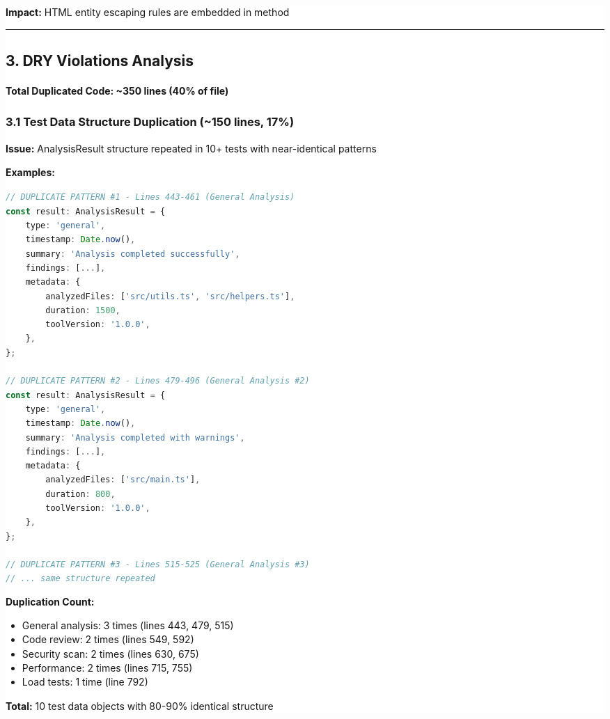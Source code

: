 **Impact:** HTML entity escaping rules are embedded in method

---

## 3. DRY Violations Analysis

**Total Duplicated Code: ~350 lines (40% of file)**

### 3.1 Test Data Structure Duplication (~150 lines, 17%)

**Issue:** AnalysisResult structure repeated in 10+ tests with near-identical patterns

**Examples:**

```typescript
// DUPLICATE PATTERN #1 - Lines 443-461 (General Analysis)
const result: AnalysisResult = {
    type: 'general',
    timestamp: Date.now(),
    summary: 'Analysis completed successfully',
    findings: [...],
    metadata: {
        analyzedFiles: ['src/utils.ts', 'src/helpers.ts'],
        duration: 1500,
        toolVersion: '1.0.0',
    },
};

// DUPLICATE PATTERN #2 - Lines 479-496 (General Analysis #2)
const result: AnalysisResult = {
    type: 'general',
    timestamp: Date.now(),
    summary: 'Analysis completed with warnings',
    findings: [...],
    metadata: {
        analyzedFiles: ['src/main.ts'],
        duration: 800,
        toolVersion: '1.0.0',
    },
};

// DUPLICATE PATTERN #3 - Lines 515-525 (General Analysis #3)
// ... same structure repeated
```

**Duplication Count:**
- General analysis: 3 times (lines 443, 479, 515)
- Code review: 2 times (lines 549, 592)
- Security scan: 2 times (lines 630, 675)
- Performance: 2 times (lines 715, 755)
- Load tests: 1 time (line 792)

**Total:** 10 test data objects with 80-90% identical structure
